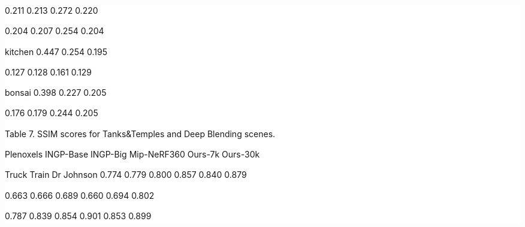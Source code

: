 0.211
0.213
0.272
0.220

0.204
0.207
0.254
0.204

kitchen
0.447
0.254
0.195

0.127
0.128
0.161
0.129

bonsai
0.398
0.227
0.205

0.176
0.179
0.244
0.205

Table 7. SSIM scores for Tanks&Temples and Deep Blending scenes.

Plenoxels
INGP-Base
INGP-Big
Mip-NeRF360
Ours-7k
Ours-30k

Truck Train Dr Johnson
0.774
0.779
0.800
0.857
0.840
0.879

0.663
0.666
0.689
0.660
0.694
0.802

0.787
0.839
0.854
0.901
0.853
0.899

